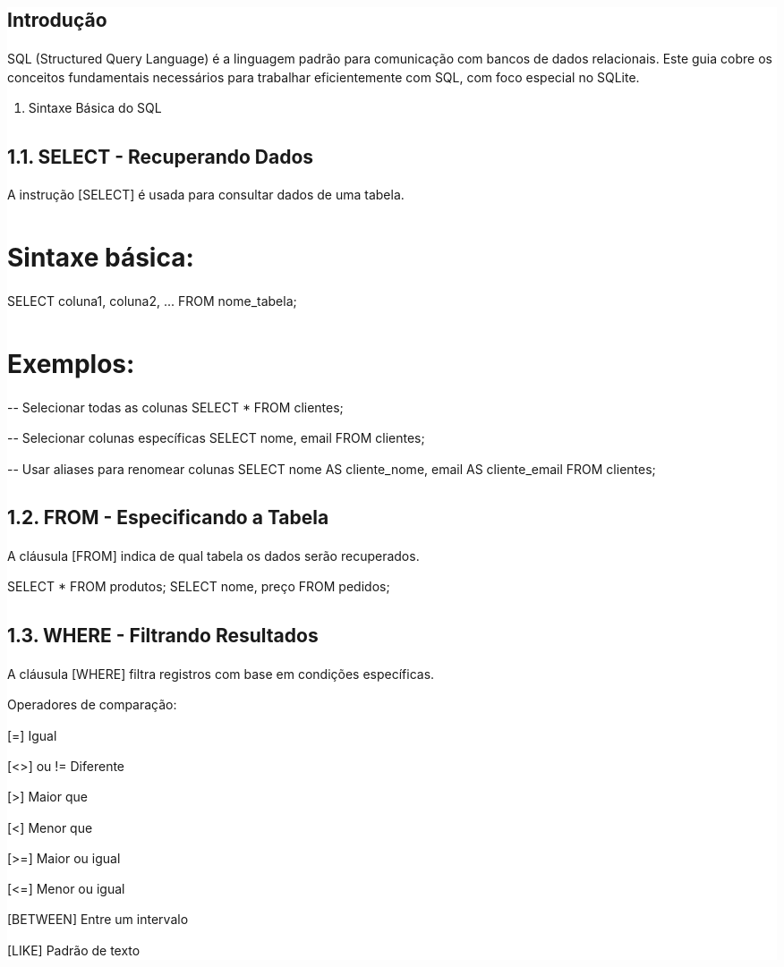## Introdução

SQL (Structured Query Language) é a linguagem padrão para comunicação com bancos de dados relacionais. Este guia cobre os conceitos fundamentais necessários para trabalhar eficientemente com SQL, com foco especial no SQLite.

1. Sintaxe Básica do SQL

## 1.1. SELECT - Recuperando Dados
A instrução [SELECT] é usada para consultar dados de uma tabela.

# Sintaxe básica:

SELECT coluna1, coluna2, ...
FROM nome_tabela;

# Exemplos:

-- Selecionar todas as colunas
SELECT * FROM clientes;

-- Selecionar colunas específicas
SELECT nome, email FROM clientes;

-- Usar aliases para renomear colunas
SELECT nome AS cliente_nome, email AS cliente_email FROM clientes;

## 1.2. FROM - Especificando a Tabela
A cláusula [FROM] indica de qual tabela os dados serão recuperados.

SELECT * FROM produtos;
SELECT nome, preço FROM pedidos;

## 1.3. WHERE - Filtrando Resultados
A cláusula [WHERE] filtra registros com base em condições específicas.

Operadores de comparação:

[=] Igual

[<>] ou != Diferente

[>] Maior que

[<] Menor que

[>=] Maior ou igual

[<=] Menor ou igual

[BETWEEN] Entre um intervalo

[LIKE] Padrão de texto
